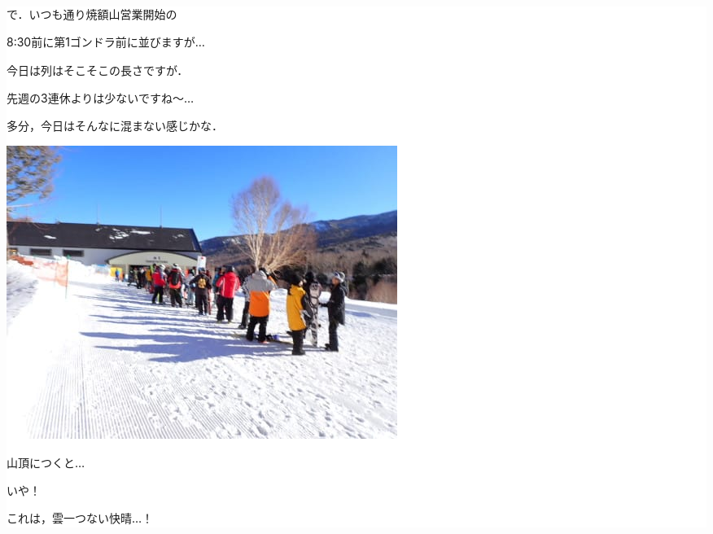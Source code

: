 





で．いつも通り焼額山営業開始の


8:30前に第1ゴンドラ前に並びますが…


今日は列はそこそこの長さですが．


先週の3連休よりは少ないですね～…


多分，今日はそんなに混まない感じかな．




![a492ac6ceeed712b35b5399f80446969.jpg](images/a492ac6ceeed712b35b5399f80446969.jpg)







山頂につくと…


いや！


これは，雲一つない快晴…！



